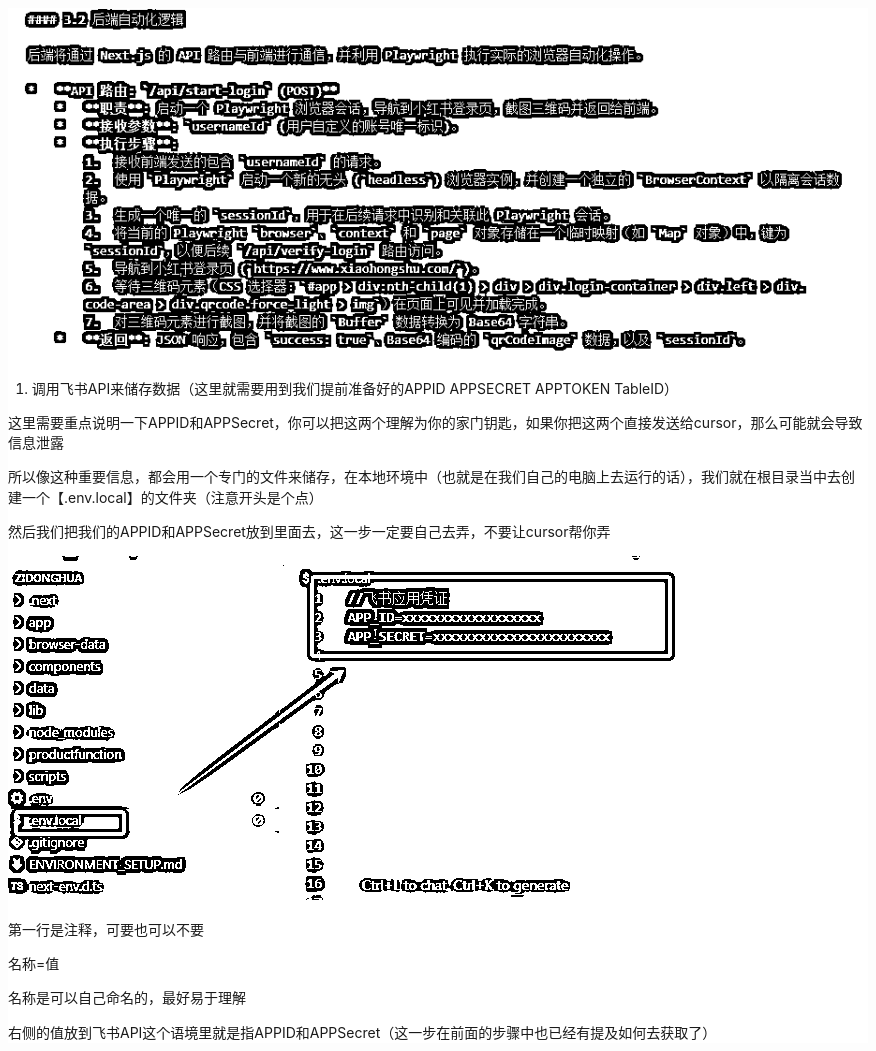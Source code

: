 ![](img/29880017089b72e0b7a3f20b7665e500.png)

1.  调用飞书API来储存数据（这里就需要用到我们提前准备好的APPID APPSECRET APPTOKEN TableID）

这里需要重点说明一下APPID和APPSecret，你可以把这两个理解为你的家门钥匙，如果你把这两个直接发送给cursor，那么可能就会导致信息泄露

所以像这种重要信息，都会用一个专门的文件来储存，在本地环境中（也就是在我们自己的电脑上去运行的话），我们就在根目录当中去创建一个【.env.local】的文件夹（注意开头是个点）

然后我们把我们的APPID和APPSecret放到里面去，这一步一定要自己去弄，不要让cursor帮你弄

![](img/331bdb50d0af4d9ecd5c83dcb1b368d5.png)

第一行是注释，可要也可以不要

名称=值

名称是可以自己命名的，最好易于理解

右侧的值放到飞书API这个语境里就是指APPID和APPSecret（这一步在前面的步骤中也已经有提及如何去获取了）
